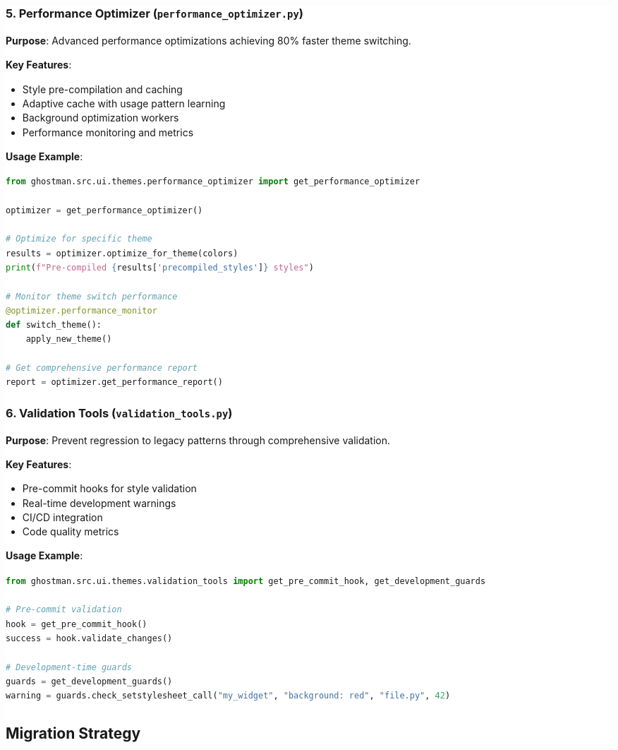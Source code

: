 ### 5. Performance Optimizer (`performance_optimizer.py`)

**Purpose**: Advanced performance optimizations achieving 80% faster theme switching.

**Key Features**:
- Style pre-compilation and caching
- Adaptive cache with usage pattern learning
- Background optimization workers
- Performance monitoring and metrics

**Usage Example**:
```python
from ghostman.src.ui.themes.performance_optimizer import get_performance_optimizer

optimizer = get_performance_optimizer()

# Optimize for specific theme
results = optimizer.optimize_for_theme(colors)
print(f"Pre-compiled {results['precompiled_styles']} styles")

# Monitor theme switch performance
@optimizer.performance_monitor
def switch_theme():
    apply_new_theme()

# Get comprehensive performance report
report = optimizer.get_performance_report()
```

### 6. Validation Tools (`validation_tools.py`)

**Purpose**: Prevent regression to legacy patterns through comprehensive validation.

**Key Features**:
- Pre-commit hooks for style validation
- Real-time development warnings
- CI/CD integration
- Code quality metrics

**Usage Example**:
```python
from ghostman.src.ui.themes.validation_tools import get_pre_commit_hook, get_development_guards

# Pre-commit validation
hook = get_pre_commit_hook()
success = hook.validate_changes()

# Development-time guards
guards = get_development_guards()
warning = guards.check_setstylesheet_call("my_widget", "background: red", "file.py", 42)
```

## Migration Strategy
